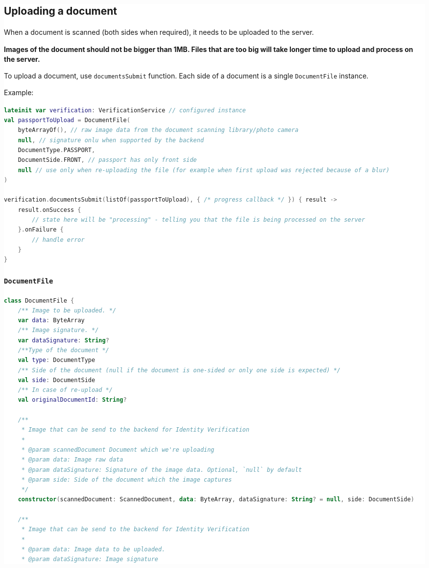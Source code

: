 
## Uploading a document

When a document is scanned (both sides when required), it needs to be uploaded to the server.


__Images of the document should not be bigger than 1MB. Files that are too big will take longer time to upload and process on the server.__


To upload a document, use `documentsSubmit` function. Each side of a document is a single `DocumentFile` instance.

Example:

```kotlin
lateinit var verification: VerificationService // configured instance
val passportToUpload = DocumentFile(
    byteArrayOf(), // raw image data from the document scanning library/photo camera
    null, // signature onlu when supported by the backend
    DocumentType.PASSPORT,
    DocumentSide.FRONT, // passport has only front side
    null // use only when re-uploading the file (for example when first upload was rejected because of a blur)
)

verification.documentsSubmit(listOf(passportToUpload), { /* progress callback */ }) { result ->
    result.onSuccess {
        // state here will be "processing" - telling you that the file is being processed on the server
    }.onFailure {
        // handle error
    }
}
```

### `DocumentFile`

```kotlin
class DocumentFile {
    /** Image to be uploaded. */
    var data: ByteArray
    /** Image signature. */
    var dataSignature: String?
    /**Type of the document */
    val type: DocumentType
    /** Side of the document (null if the document is one-sided or only one side is expected) */
    val side: DocumentSide
    /** In case of re-upload */
    val originalDocumentId: String?

    /**
     * Image that can be send to the backend for Identity Verification
     *
     * @param scannedDocument Document which we're uploading
     * @param data: Image raw data
     * @param dataSignature: Signature of the image data. Optional, `null` by default
     * @param side: Side of the document which the image captures
     */
    constructor(scannedDocument: ScannedDocument, data: ByteArray, dataSignature: String? = null, side: DocumentSide)

    /**
     * Image that can be send to the backend for Identity Verification
     *
     * @param data: Image data to be uploaded.
     * @param dataSignature: Image signature
```